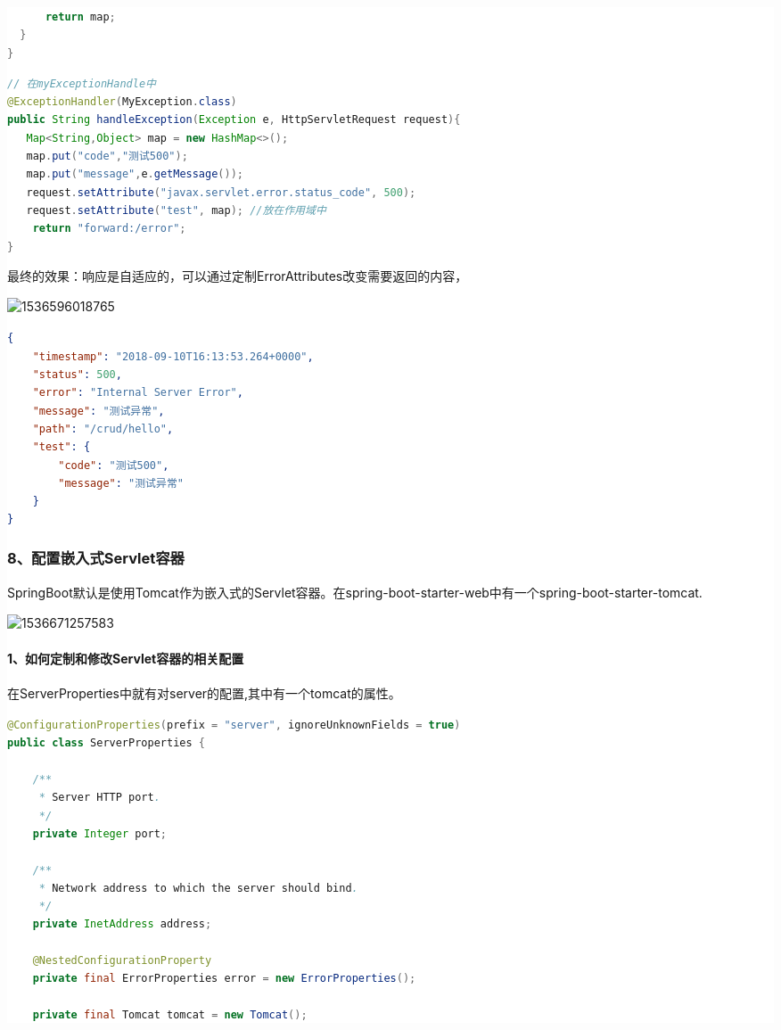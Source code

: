 ```java
      return map;
  }
}
```

```java
// 在myExceptionHandle中
@ExceptionHandler(MyException.class)
public String handleException(Exception e, HttpServletRequest request){
   Map<String,Object> map = new HashMap<>();
   map.put("code","测试500");
   map.put("message",e.getMessage());
   request.setAttribute("javax.servlet.error.status_code", 500);
   request.setAttribute("test", map); //放在作用域中
    return "forward:/error";
}
```

最终的效果：响应是自适应的，可以通过定制ErrorAttributes改变需要返回的内容，

![1536596018765](image/1536596018765.png)

```json
{
    "timestamp": "2018-09-10T16:13:53.264+0000",
    "status": 500,
    "error": "Internal Server Error",
    "message": "测试异常",
    "path": "/crud/hello",
    "test": {
        "code": "测试500",
        "message": "测试异常"
    }
}
```

### 8、配置嵌入式Servlet容器

SpringBoot默认是使用Tomcat作为嵌入式的Servlet容器。在spring-boot-starter-web中有一个spring-boot-starter-tomcat.

![1536671257583](image/1536671257583.png)

#### 1、如何定制和修改Servlet容器的相关配置

在ServerProperties中就有对server的配置,其中有一个tomcat的属性。

```java
@ConfigurationProperties(prefix = "server", ignoreUnknownFields = true)
public class ServerProperties {

	/**
	 * Server HTTP port.
	 */
	private Integer port;

	/**
	 * Network address to which the server should bind.
	 */
	private InetAddress address;

	@NestedConfigurationProperty
	private final ErrorProperties error = new ErrorProperties();
    
    private final Tomcat tomcat = new Tomcat();

```
